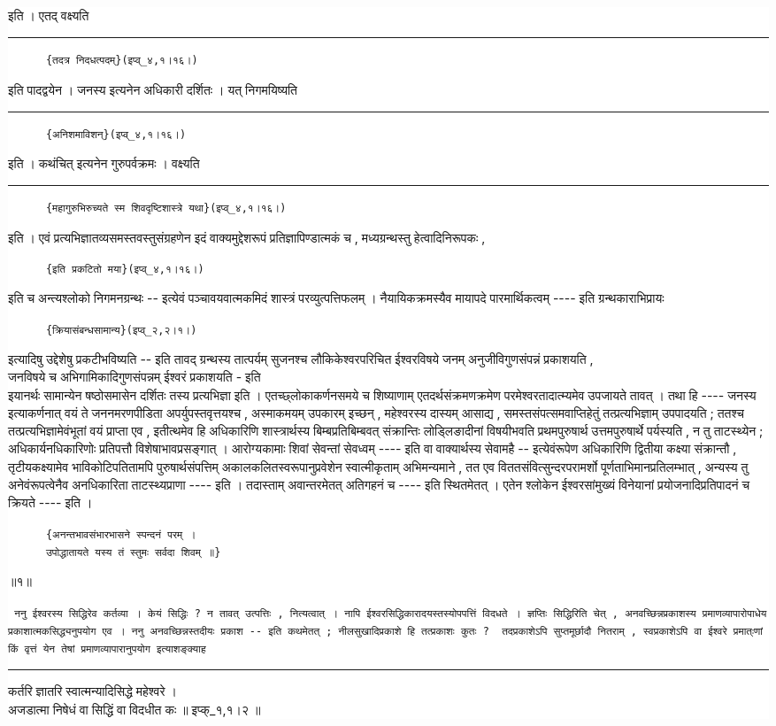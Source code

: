 इति । एतद् वक्ष्यति  

-----  

          {तदत्र निदधत्पदम्}(इप्व्_४,१।१६।)  
  
इति पादद्वयेन । जनस्य इत्यनेन अधिकारी दर्शितः । यत् निगमयिष्यति  

-----  

          {अनिशमाविशन्}(इप्व्_४,१।१६।)  
  
इति । कथंचित् इत्यनेन गुरुपर्वक्रमः । वक्ष्यति  

-----  

          {महागुरुभिरुच्यते स्म शिवदृष्टिशास्त्रे यथा}(इप्व्_४,१।१६।)  
  
इति । एवं प्रत्यभिज्ञातव्यसमस्तवस्तुसंग्रहणेन इदं वाक्यमुद्देशरूपं प्रतिज्ञापिण्डात्मकं च , मध्यग्रन्थस्तु हेत्वादिनिरूपकः ,   
  
          {इति प्रकटितो मया}(इप्व्_४,१।१६।)  
  
इति च अन्त्यश्लोको निगमनग्रन्थः -- इत्येवं पञ्चावयवात्मकमिदं शास्त्रं परव्युत्पत्तिफलम् । नैयायिकक्रमस्यैव मायापदे पारमार्थिकत्वम् ---- इति ग्रन्थकाराभिप्रायः   
  
          {क्रियासंबन्धसामान्य}(इप्व्_२,२।१।)  
  
इत्यादिषु उद्देशेषु प्रकटीभविष्यति -- इति तावद् ग्रन्थस्य तात्पर्यम् सुजनश्च लौकिकेश्वरपरिचित ईश्वरविषये जनम् अनुजीविगुणसंपन्नं प्रकाशयति ,   
जनविषये च अभिगामिकादिगुणसंपन्नम् ईश्वरं प्रकाशयति - इति   
इयानर्थः सामान्येन षष्ठोसमासेन दर्शितः तस्य प्रत्यभिज्ञा इति । एतच्छ्लोकाकर्णनसमये च शिष्याणाम् एतदर्थसंक्रमणक्रमेण परमेश्वरतादात्म्यमेव उपजायते तावत् । तथा हि ---- जनस्य इत्याकर्णनात् वयं ते जननमरणपीडिता अपर्युपस्तवृत्तयश्च , अस्माकमयम् उपकारम् इच्छन् , महेश्वरस्य दास्यम् आसाद्य , समस्तसंपत्समवाप्तिहेतुं तत्प्रत्यभिज्ञाम् उपपादयति ; ततश्च तत्प्रत्यभिज्ञामेवंभूतां वयं प्राप्ता एव , इतीत्थमेव हि अधिकारिणि शास्त्रार्थस्य बिम्बप्रतिबिम्बवत् संक्रान्तिः लोड्लिङादीनां विषयीभवति प्रथमपुरुषार्थ उत्तमपुरुषार्थे पर्यस्यति , न तु ताटस्थ्येन ; अधिकार्यनधिकारिणोः प्रतिपत्तौ विशेषाभावप्रसङ्गात् । आरोग्यकामाः शिवां सेवन्तां सेवध्वम् ---- इति वा वाक्यार्थस्य सेवामहै -- इत्येवंरूपेण अधिकारिणि द्वितीया कक्ष्या संक्रान्तौ , तृटीयकक्ष्यामेव भाविकोटिपतितामपि पुरुषार्थसंपत्तिम् अकालकलितस्वरूपानुप्रवेशेन स्वात्मीकृताम् अभिमन्यमाने , तत एव विततसंवित्सुन्दरपरामर्शो पूर्णताभिमानप्रतिलम्भात् , अन्यस्य तु अनेवंरूपत्वेनैव अनधिकारिता ताटस्थ्यप्राणा ---- इति । तदास्ताम् अवान्तरमेतत् अतिगहनं च ---- इति स्थितमेतत् । एतेन श्लोकेन ईश्वरसांमुख्यं विनेयानां प्रयोजनादिप्रतिपादनं च क्रियते ---- इति ।  
  
          {अनन्तभावसंभारभासने स्पन्दनं परम् ।  
          उपोद्धातायते यस्य तं स्तुमः सर्वदा शिवम् ॥}  
  
॥१॥  
  
     ननु ईश्वरस्य सिद्धिरेव कर्तव्या । केयं सिद्धिः ? न तावत् उत्पत्तिः , नित्यत्वात् । नापि ईश्वरसिद्धिकारादयस्तस्योपपत्तिं विदधते । ज्ञप्तिः सिद्धिरिति चेत् , अनवच्छिन्नप्रकाशस्य प्रमाणव्यापारोपाधेयप्रकाशात्मकसिद्ध्यनुपयोग एव । ननु अनवच्छिन्नस्तदीयः प्रकाश -- इति कथमेतत् ; नीलसुखादिप्रकाशे हि तत्प्रकाशः कुतः ?  तदप्रकाशेऽपि सुप्तमूर्छादौ नितराम् , स्वप्रकाशेऽपि वा ईश्वरे प्रमात्ःणां किं वृत्तं येन तेषां प्रमाणव्यापारानुपयोग इत्याशङ्क्याह  

-----  

कर्तरि ज्ञातरि स्वात्मन्यादिसिद्धे महेश्वरे ।  
अजडात्मा निषेधं वा सिद्धिं वा विदधीत कः ॥ इप्क्_१,१।२ ॥  
  